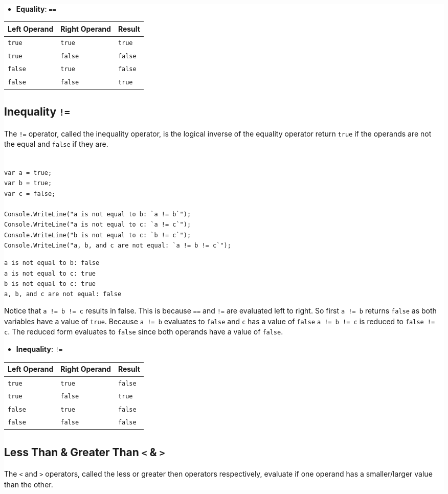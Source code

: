 - **Equality**: `==`

| **Left Operand** | **Right Operand** | **Result** |
|---|---|---|
| `true` | `true` | `true` |
| `true` | `false` | `false` |
| `false` | `true` | `false` |
| `false` | `false` | `true` |

 ## Inequality `!=`
The `!=` operator, called the inequality operator, is the logical inverse of the equality operator return `true` if the operands are not the equal and `false` if they are.
```name=Inequality Operator, lang = csharp

var a = true;
var b = true;
var c = false;

Console.WriteLine("a is not equal to b: `a != b`");
Console.WriteLine("a is not equal to c: `a != c`");
Console.WriteLine("b is not equal to c: `b != c`");
Console.WriteLine("a, b, and c are not equal: `a != b != c`");
```
```name=Console Output
a is not equal to b: false
a is not equal to c: true
b is not equal to c: true
a, b, and c are not equal: false
```
Notice that `a != b != c` results in false. This is because `==` and `!=` are evaluated left to right. So first `a != b` returns `false` as both variables have a value of `true`. Because `a != b` evaluates to `false` and `c` has a value of `false` `a != b != c` is reduced to `false != c`. The reduced form evaluates to `false` since both operands have a value of `false`.

- **Inequality**: `!=`

| **Left Operand** | **Right Operand** | **Result** |
|---|---|---|
| `true` | `true` | `false` |
| `true` | `false` | `true` |
| `false` | `true` | `false` |
| `false` | `false` | `false` |

 ## Less Than & Greater Than `<` & `>`
The `<` and `>` operators, called the less or greater then operators respectively, evaluate if one operand has a smaller/larger value than the other.
